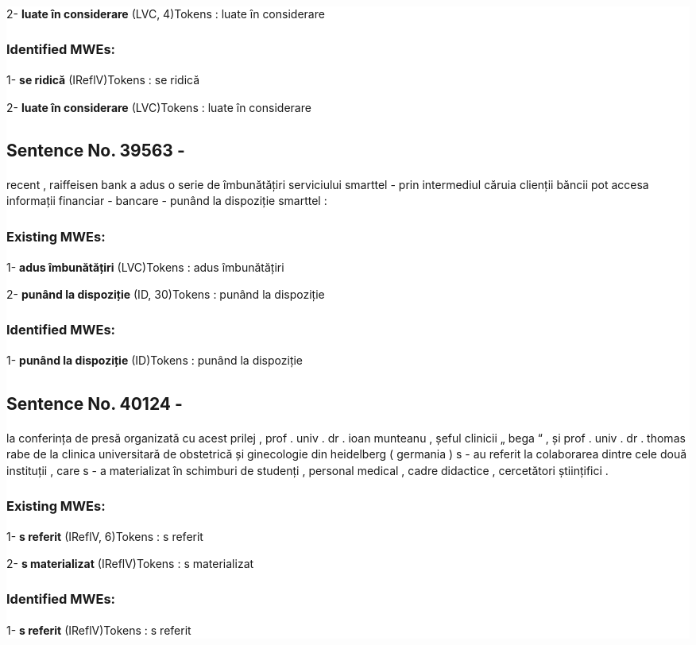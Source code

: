 2- **luate în considerare** (LVC, 4)Tokens : 
luate
în
considerare

### Identified MWEs: 
1- **se ridică** (IReflV)Tokens : 
se
ridică

2- **luate în considerare** (LVC)Tokens : 
luate
în
considerare

## Sentence No. 39563 - 
recent , raiffeisen bank a adus o serie de îmbunătățiri serviciului smarttel - prin intermediul căruia clienții băncii pot accesa informații financiar - bancare - punând la dispoziție smarttel : 
### Existing MWEs: 
1- **adus îmbunătățiri** (LVC)Tokens : 
adus
îmbunătățiri

2- **punând la dispoziție** (ID, 30)Tokens : 
punând
la
dispoziție

### Identified MWEs: 
1- **punând la dispoziție** (ID)Tokens : 
punând
la
dispoziție

## Sentence No. 40124 - 
la conferința de presă organizată cu acest prilej , prof . univ . dr . ioan munteanu , șeful clinicii „ bega “ , și prof . univ . dr . thomas rabe de la clinica universitară de obstetrică și ginecologie din heidelberg ( germania ) s - au referit la colaborarea dintre cele două instituții , care s - a materializat în schimburi de studenți , personal medical , cadre didactice , cercetători științifici . 
### Existing MWEs: 
1- **s referit** (IReflV, 6)Tokens : 
s
referit

2- **s materializat** (IReflV)Tokens : 
s
materializat

### Identified MWEs: 
1- **s referit** (IReflV)Tokens : 
s
referit

